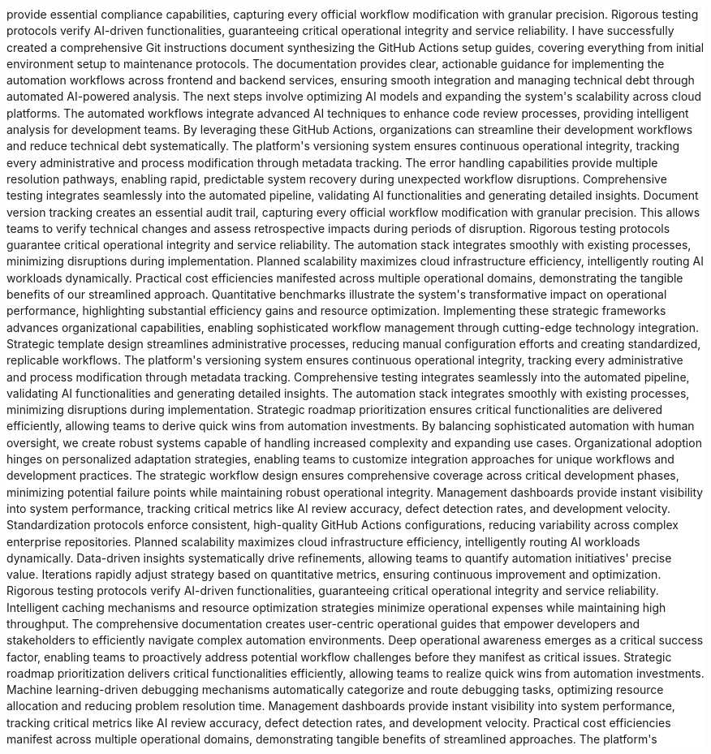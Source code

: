 provide essential compliance capabilities, capturing every official workflow modification with
granular precision. Rigorous testing protocols verify AI-driven functionalities, guaranteeing
critical operational integrity and service reliability. I have successfully created a comprehensive
Git instructions document synthesizing the GitHub Actions setup guides, covering everything from
initial environment setup to maintenance protocols. The documentation provides clear, actionable
guidance for implementing the automation workflows across frontend and backend services, ensuring
smooth integration and managing technical debt through automated AI-powered analysis. The next steps
involve optimizing AI models and expanding the system's scalability across cloud platforms. The
automated workflows integrate advanced AI techniques to enhance code review processes, providing
intelligent analysis for development teams. By leveraging these GitHub Actions, organizations can
streamline their development workflows and reduce technical debt systematically. The platform's
versioning system ensures continuous operational integrity, tracking every administrative and
process modification through metadata tracking. The error handling capabilities provide multiple
resolution pathways, enabling rapid, predictable system recovery during unexpected workflow
disruptions. Comprehensive testing integrates seamlessly into the automated pipeline, validating AI
functionalities and generating detailed insights. Document version tracking creates an essential
audit trail, capturing every official workflow modification with granular precision. This allows
teams to verify technical changes and assess retrospective impacts during periods of disruption.
Rigorous testing protocols guarantee critical operational integrity and service reliability. The
automation stack integrates smoothly with existing processes, minimizing disruptions during
implementation. Planned scalability maximizes cloud infrastructure efficiency, intelligently routing
AI workloads dynamically. Practical cost efficiencies manifested across multiple operational
domains, demonstrating the tangible benefits of our streamlined approach. Quantitative benchmarks
illustrate the system's transformative impact on operational performance, highlighting substantial
efficiency gains and resource optimization. Implementing these strategic frameworks advances
organizational capabilities, enabling sophisticated workflow management through cutting-edge
technology integration. Strategic template design streamlines administrative processes, reducing
manual configuration efforts and creating standardized, replicable workflows. The platform's
versioning system ensures continuous operational integrity, tracking every administrative and
process modification through metadata tracking. Comprehensive testing integrates seamlessly into the
automated pipeline, validating AI functionalities and generating detailed insights. The automation
stack integrates smoothly with existing processes, minimizing disruptions during implementation.
Strategic roadmap prioritization ensures critical functionalities are delivered efficiently,
allowing teams to derive quick wins from automation investments. By balancing sophisticated
automation with human oversight, we create robust systems capable of handling increased complexity
and expanding use cases. Organizational adoption hinges on personalized adaptation strategies,
enabling teams to customize integration approaches for unique workflows and development practices.
The strategic workflow design ensures comprehensive coverage across critical development phases,
minimizing potential failure points while maintaining robust operational integrity. Management
dashboards provide instant visibility into system performance, tracking critical metrics like AI
review accuracy, defect detection rates, and development velocity. Standardization protocols enforce
consistent, high-quality GitHub Actions configurations, reducing variability across complex
enterprise repositories. Planned scalability maximizes cloud infrastructure efficiency,
intelligently routing AI workloads dynamically. Data-driven insights systematically drive
refinements, allowing teams to quantify automation initiatives' precise value. Iterations rapidly
adjust strategy based on quantitative metrics, ensuring continuous improvement and optimization.
Rigorous testing protocols verify AI-driven functionalities, guaranteeing critical operational
integrity and service reliability. Intelligent caching mechanisms and resource optimization
strategies minimize operational expenses while maintaining high throughput. The comprehensive
documentation creates user-centric operational guides that empower developers and stakeholders to
efficiently navigate complex automation environments. Deep operational awareness emerges as a
critical success factor, enabling teams to proactively address potential workflow challenges before
they manifest as critical issues. Strategic roadmap prioritization delivers critical functionalities
efficiently, allowing teams to realize quick wins from automation investments. Machine
learning-driven debugging mechanisms automatically categorize and route debugging tasks, optimizing
resource allocation and reducing problem resolution time. Management dashboards provide instant
visibility into system performance, tracking critical metrics like AI review accuracy, defect
detection rates, and development velocity. Practical cost efficiencies manifest across multiple
operational domains, demonstrating tangible benefits of streamlined approaches. The platform's